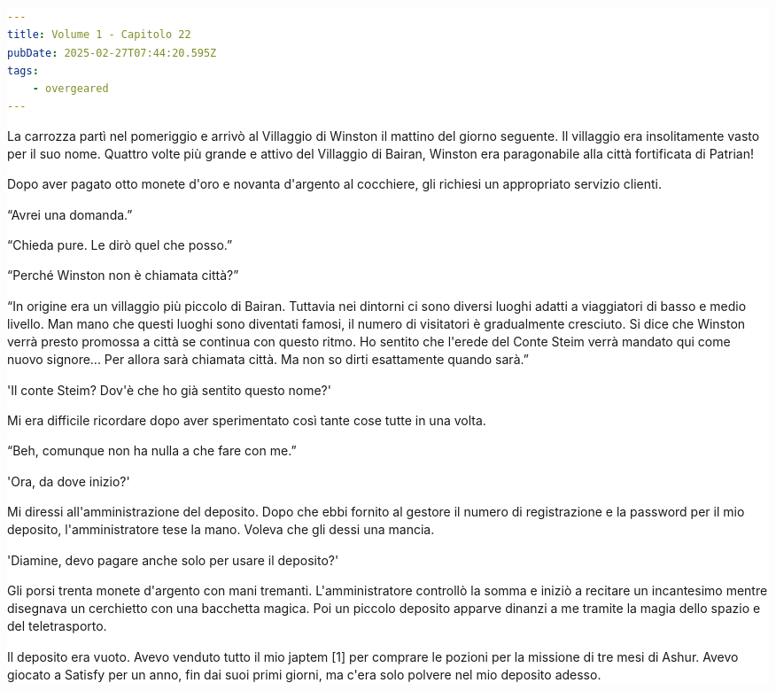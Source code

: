 ```yaml
---
title: Volume 1 - Capitolo 22
pubDate: 2025-02-27T07:44:20.595Z
tags:
    - overgeared
---
```



La carrozza partì nel pomeriggio e arrivò al Villaggio di Winston il mattino del giorno seguente. Il villaggio era insolitamente vasto per il suo nome. Quattro volte più grande e attivo del Villaggio di Bairan, Winston era paragonabile alla città fortificata di Patrian!


Dopo aver pagato otto monete d'oro e novanta d'argento al cocchiere, gli richiesi un appropriato servizio clienti.


“Avrei una domanda.”


“Chieda pure. Le dirò quel che posso.”


“Perché Winston non è chiamata città?”


“In origine era un villaggio più piccolo di Bairan. Tuttavia nei dintorni ci sono diversi luoghi adatti a viaggiatori di basso e medio livello. Man mano che questi luoghi sono diventati famosi, il numero di visitatori è gradualmente cresciuto. Si dice che Winston verrà presto promossa a città se continua con questo ritmo. Ho sentito che l'erede del Conte Steim verrà mandato qui come nuovo signore... Per allora sarà chiamata città. Ma non so dirti esattamente quando sarà.”


'Il conte Steim? Dov'è che ho già sentito questo nome?'


Mi era difficile ricordare dopo aver sperimentato così tante cose tutte in una volta.


“Beh, comunque non ha nulla a che fare con me.”


'Ora, da dove inizio?'


Mi diressi all'amministrazione del deposito. Dopo che ebbi fornito al gestore il numero di registrazione e la password per il mio deposito, l'amministratore tese la mano. Voleva che gli dessi una mancia.


'Diamine, devo pagare anche solo per usare il deposito?'


Gli porsi trenta monete d'argento con mani tremanti. L'amministratore controllò la somma e iniziò a recitare un incantesimo mentre disegnava un cerchietto con una bacchetta magica. Poi un piccolo deposito apparve dinanzi a me tramite la magia dello spazio e del teletrasporto.


Il deposito era vuoto. Avevo venduto tutto il mio japtem [1] per comprare le pozioni per la missione di tre mesi di Ashur. Avevo giocato a Satisfy per un anno, fin dai suoi primi giorni, ma c'era solo polvere nel mio deposito adesso.
